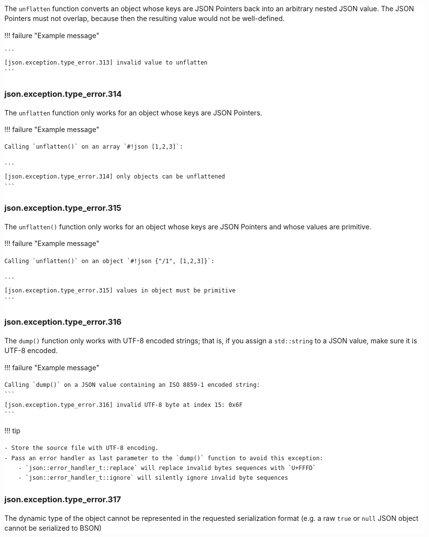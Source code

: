 The `unflatten` function converts an object whose keys are JSON Pointers back into an arbitrary nested JSON value. The JSON Pointers must not overlap, because then the resulting value would not be well-defined.

!!! failure "Example message"

    ```
    [json.exception.type_error.313] invalid value to unflatten
    ```

### json.exception.type_error.314

The `unflatten` function only works for an object whose keys are JSON Pointers.

!!! failure "Example message"

    Calling `unflatten()` on an array `#!json [1,2,3]`:

    ```
    [json.exception.type_error.314] only objects can be unflattened
    ```

### json.exception.type_error.315

The `unflatten()` function only works for an object whose keys are JSON Pointers and whose values are primitive.

!!! failure "Example message"

    Calling `unflatten()` on an object `#!json {"/1", [1,2,3]}`:

    ```
    [json.exception.type_error.315] values in object must be primitive
    ```

### json.exception.type_error.316

The `dump()` function only works with UTF-8 encoded strings; that is, if you assign a `std::string` to a JSON value, make sure it is UTF-8 encoded.

!!! failure "Example message"

    Calling `dump()` on a JSON value containing an ISO 8859-1 encoded string:
    ```
    [json.exception.type_error.316] invalid UTF-8 byte at index 15: 0x6F
    ```

!!! tip

    - Store the source file with UTF-8 encoding.
    - Pass an error handler as last parameter to the `dump()` function to avoid this exception:
        - `json::error_handler_t::replace` will replace invalid bytes sequences with `U+FFFD` 
        - `json::error_handler_t::ignore` will silently ignore invalid byte sequences

### json.exception.type_error.317

The dynamic type of the object cannot be represented in the requested serialization format (e.g. a raw `true` or `null` JSON object cannot be serialized to BSON)
